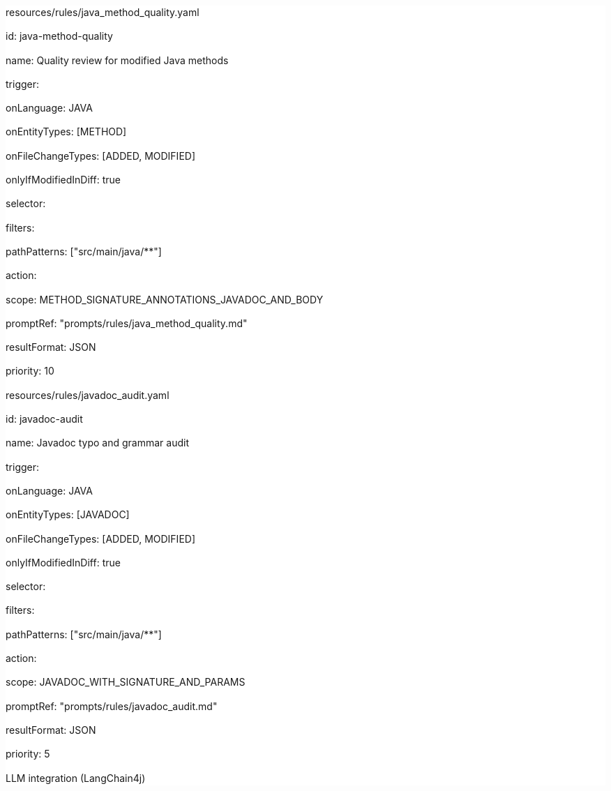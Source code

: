 resources/rules/java_method_quality.yaml

id: java-method-quality

name: Quality review for modified Java methods

trigger:

onLanguage: JAVA

onEntityTypes: \[METHOD\]

onFileChangeTypes: \[ADDED, MODIFIED\]

onlyIfModifiedInDiff: true

selector:

filters:

pathPatterns: \[\"src/main/java/\*\*\"\]

action:

scope: METHOD_SIGNATURE_ANNOTATIONS_JAVADOC_AND_BODY

promptRef: \"prompts/rules/java_method_quality.md\"

resultFormat: JSON

priority: 10

resources/rules/javadoc_audit.yaml

id: javadoc-audit

name: Javadoc typo and grammar audit

trigger:

onLanguage: JAVA

onEntityTypes: \[JAVADOC\]

onFileChangeTypes: \[ADDED, MODIFIED\]

onlyIfModifiedInDiff: true

selector:

filters:

pathPatterns: \[\"src/main/java/\*\*\"\]

action:

scope: JAVADOC_WITH_SIGNATURE_AND_PARAMS

promptRef: \"prompts/rules/javadoc_audit.md\"

resultFormat: JSON

priority: 5

LLM integration (LangChain4j)
